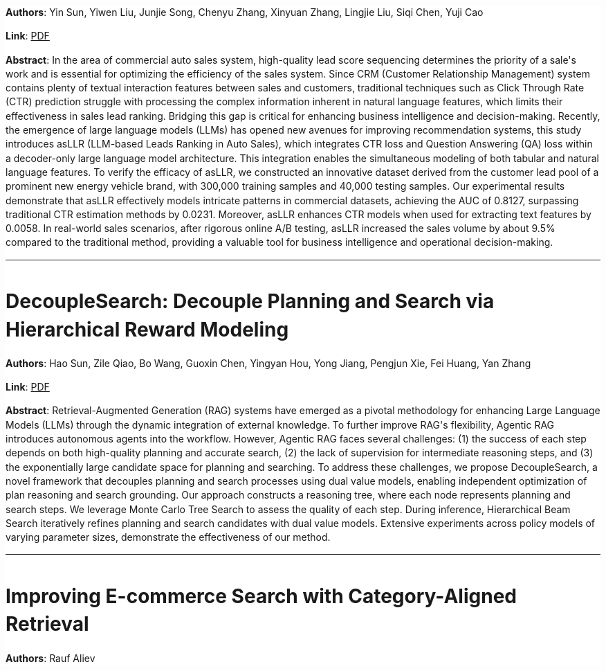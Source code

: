 **Authors**: Yin Sun, Yiwen Liu, Junjie Song, Chenyu Zhang, Xinyuan Zhang, Lingjie Liu, Siqi Chen, Yuji Cao  

**Link**: [PDF](https://arxiv.org/pdf/2510.21713)  

**Abstract**: In the area of commercial auto sales system, high-quality lead score sequencing determines the priority of a sale's work and is essential for optimizing the efficiency of the sales system. Since CRM (Customer Relationship Management) system contains plenty of textual interaction features between sales and customers, traditional techniques such as Click Through Rate (CTR) prediction struggle with processing the complex information inherent in natural language features, which limits their effectiveness in sales lead ranking. Bridging this gap is critical for enhancing business intelligence and decision-making. Recently, the emergence of large language models (LLMs) has opened new avenues for improving recommendation systems, this study introduces asLLR (LLM-based Leads Ranking in Auto Sales), which integrates CTR loss and Question Answering (QA) loss within a decoder-only large language model architecture. This integration enables the simultaneous modeling of both tabular and natural language features. To verify the efficacy of asLLR, we constructed an innovative dataset derived from the customer lead pool of a prominent new energy vehicle brand, with 300,000 training samples and 40,000 testing samples. Our experimental results demonstrate that asLLR effectively models intricate patterns in commercial datasets, achieving the AUC of 0.8127, surpassing traditional CTR estimation methods by 0.0231. Moreover, asLLR enhances CTR models when used for extracting text features by 0.0058. In real-world sales scenarios, after rigorous online A/B testing, asLLR increased the sales volume by about 9.5% compared to the traditional method, providing a valuable tool for business intelligence and operational decision-making. 

---
# DecoupleSearch: Decouple Planning and Search via Hierarchical Reward Modeling 

**Authors**: Hao Sun, Zile Qiao, Bo Wang, Guoxin Chen, Yingyan Hou, Yong Jiang, Pengjun Xie, Fei Huang, Yan Zhang  

**Link**: [PDF](https://arxiv.org/pdf/2510.21712)  

**Abstract**: Retrieval-Augmented Generation (RAG) systems have emerged as a pivotal methodology for enhancing Large Language Models (LLMs) through the dynamic integration of external knowledge. To further improve RAG's flexibility, Agentic RAG introduces autonomous agents into the workflow. However, Agentic RAG faces several challenges: (1) the success of each step depends on both high-quality planning and accurate search, (2) the lack of supervision for intermediate reasoning steps, and (3) the exponentially large candidate space for planning and searching. To address these challenges, we propose DecoupleSearch, a novel framework that decouples planning and search processes using dual value models, enabling independent optimization of plan reasoning and search grounding. Our approach constructs a reasoning tree, where each node represents planning and search steps. We leverage Monte Carlo Tree Search to assess the quality of each step. During inference, Hierarchical Beam Search iteratively refines planning and search candidates with dual value models. Extensive experiments across policy models of varying parameter sizes, demonstrate the effectiveness of our method. 

---
# Improving E-commerce Search with Category-Aligned Retrieval 

**Authors**: Rauf Aliev  
